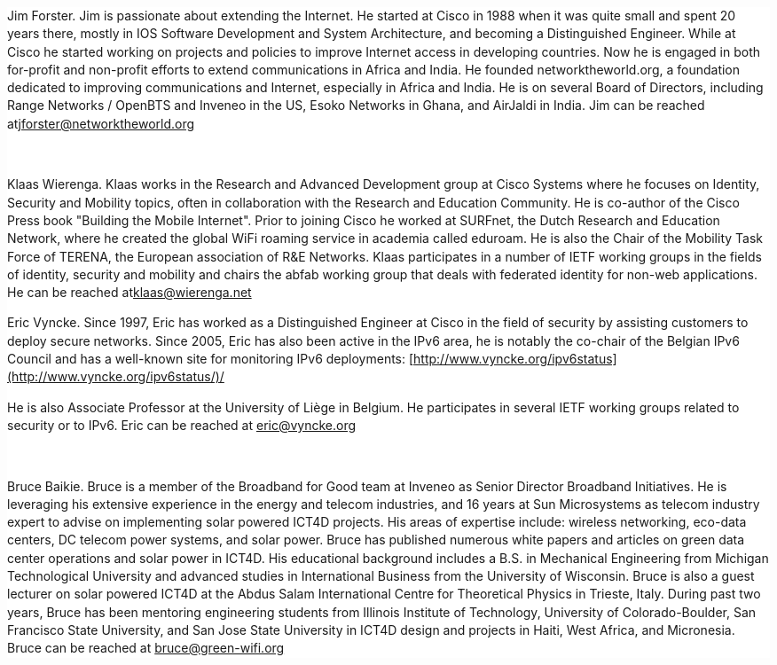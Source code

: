 Jim Forster. Jim is passionate about extending the Internet. He started
at Cisco in 1988 when it was quite small and spent 20 years there,
mostly in IOS Software Development and System Architecture, and becoming
a Distinguished Engineer. While at Cisco he started working on projects
and policies to improve Internet access in developing countries. Now he
is engaged in both for-profit and non-profit efforts to extend
communications in Africa and India. He founded networktheworld.org, a
foundation dedicated to improving communications and Internet,
especially in Africa and India. He is on several Board of Directors,
including Range Networks / OpenBTS and Inveneo in the US, Esoko Networks
in Ghana, and AirJaldi in India. Jim can be reached
at[jforster@networktheworld.org](mailto:jforster@networktheworld.org)

 

Klaas Wierenga. Klaas works in the Research and Advanced Development
group at Cisco Systems where he focuses on Identity, Security and
Mobility topics, often in collaboration with the Research and Education
Community. He is co-author of the Cisco Press book "Building the Mobile
Internet". Prior to joining Cisco he worked at SURFnet, the Dutch
Research and Education Network, where he created the global WiFi roaming
service in academia called eduroam. He is also the Chair of the Mobility
Task Force of TERENA, the European association of R&E Networks. Klaas
participates in a number of IETF working groups in the fields of
identity, security and mobility and chairs the abfab working group that
deals with federated identity for non-web applications. He can be
reached
at[](mailto:klaas@wierenga.net)[klaas@wierenga.net](mailto:klaas@wierenga.net)

Eric Vyncke. Since 1997, Eric has worked as a Distinguished Engineer at
Cisco in the field of security by assisting customers to deploy secure
networks. Since 2005, Eric has also been active in the IPv6 area, he is
notably the co-chair of the Belgian IPv6 Council and has a well-known
site for monitoring IPv6 deployments:
[http://www.vyncke.org/ipv6status](http://www.vyncke.org/ipv6status/)/

He is also Associate Professor at the University of Liège in Belgium. He
participates in several IETF working groups related to security or to
IPv6. Eric can be reached at [eric@vyncke.org](mailto:eric@vyncke.org)

 

Bruce Baikie. Bruce is a member of the Broadband for Good team at
Inveneo as Senior Director Broadband Initiatives. He is leveraging his
extensive experience in the energy and telecom industries, and 16 years
at Sun Microsystems as telecom industry expert to advise on implementing
solar powered ICT4D projects. His areas of expertise include: wireless
networking, eco-data centers, DC telecom power systems, and solar power.
Bruce has published numerous white papers and articles on green data
center operations and solar power in ICT4D. His educational background
includes a B.S. in Mechanical Engineering from Michigan Technological
University and advanced studies in International Business from the
University of Wisconsin. Bruce is also a guest lecturer on solar powered
ICT4D at the Abdus Salam International Centre for Theoretical Physics in
Trieste, Italy. During past two years, Bruce has been mentoring
engineering students from Illinois Institute of Technology, University
of Colorado-Boulder, San Francisco State University, and San Jose State
University in ICT4D design and projects in Haiti, West Africa, and
Micronesia. Bruce can be reached at bruce@green-wifi.org
